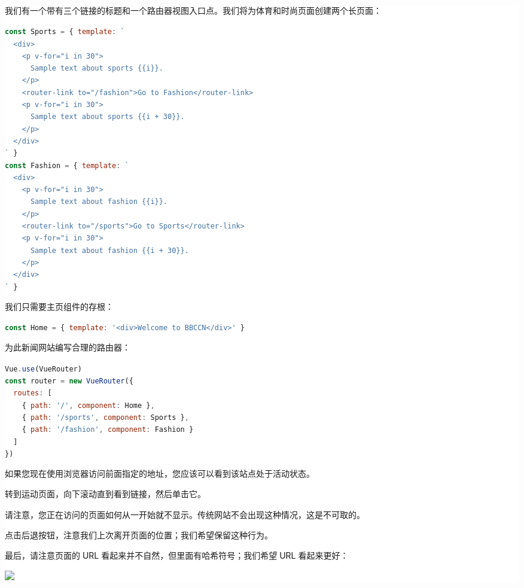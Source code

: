 我们有一个带有三个链接的标题和一个路由器视图入口点。我们将为体育和时尚页面创建两个长页面：

```js
const Sports = { template: `
  <div>
    <p v-for="i in 30">
      Sample text about sports {{i}}.
    </p>
    <router-link to="/fashion">Go to Fashion</router-link>
    <p v-for="i in 30">
      Sample text about sports {{i + 30}}.
    </p>
  </div>
` }
const Fashion = { template: `
  <div>
    <p v-for="i in 30">
      Sample text about fashion {{i}}.
    </p>
    <router-link to="/sports">Go to Sports</router-link>
    <p v-for="i in 30">
      Sample text about fashion {{i + 30}}.
    </p>
  </div>
` }
```

我们只需要主页组件的存根：

```js
const Home = { template: '<div>Welcome to BBCCN</div>' }
```

为此新闻网站编写合理的路由器：

```js
Vue.use(VueRouter)
const router = new VueRouter({
  routes: [
    { path: '/', component: Home },
    { path: '/sports', component: Sports },
    { path: '/fashion', component: Fashion } 
  ]
})
```

如果您现在使用浏览器访问前面指定的地址，您应该可以看到该站点处于活动状态。

转到运动页面，向下滚动直到看到链接，然后单击它。

请注意，您正在访问的页面如何从一开始就不显示。传统网站不会出现这种情况，这是不可取的。

点击后退按钮，注意我们上次离开页面的位置；我们希望保留这种行为。

最后，请注意页面的 URL 看起来并不自然，但里面有哈希符号；我们希望 URL 看起来更好：

![](assets/6b9f4c57-e3b0-46da-8970-a551188c9d00.png)
